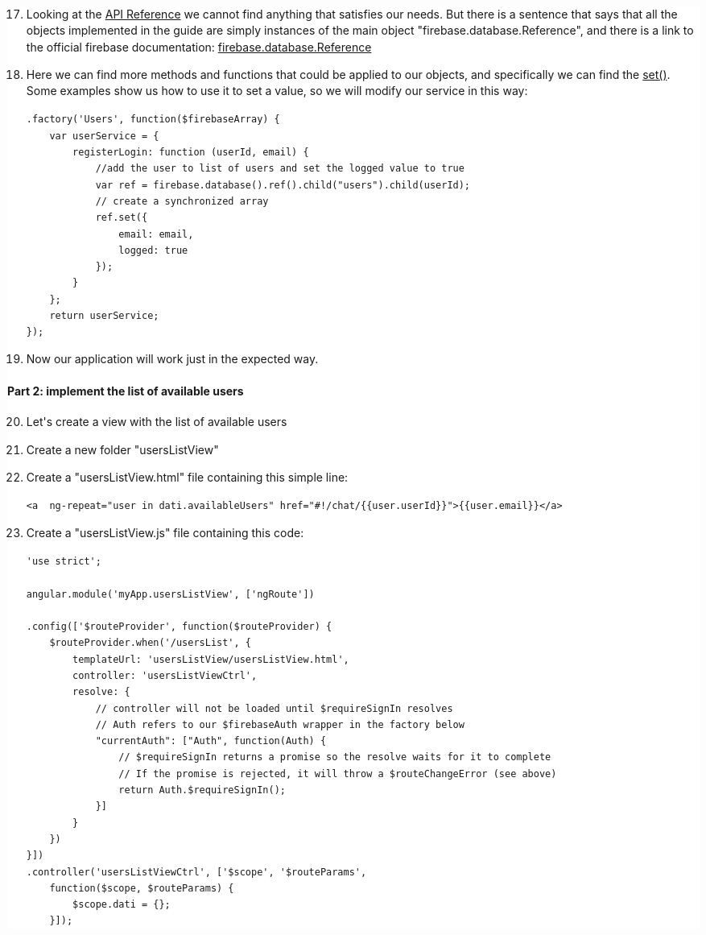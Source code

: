 17. Looking at the [API Reference](https://github.com/firebase/angularfire/blob/master/docs/reference.md#save) we cannot find anything that satisfies our needs. But there is a sentence that says that all the objects implemented in the guide are simply instances of the main object "firebase.database.Reference", and there is a link to the official firebase documentation:
[firebase.database.Reference](https://firebase.google.com/docs/reference/js/firebase.database.Reference)

18. Here we can find more methods and functions that could be applied to our objects, and specifically we can find the [set()](https://firebase.google.com/docs/reference/js/firebase.database.Reference#set).
Some examples show us how to use it to set a value, so we will modify our service in this way:
    ```
    .factory('Users', function($firebaseArray) {
        var userService = {
            registerLogin: function (userId, email) {
                //add the user to list of users and set the logged value to true
                var ref = firebase.database().ref().child("users").child(userId);
                // create a synchronized array
                ref.set({
                    email: email,
                    logged: true
                });
            }
        };
        return userService;
    });
    ```
    
19. Now our application will work just in the expected way.


#### Part 2: implement the list of available users ####

20. Let's create a view with the list of available users

21. Create a new folder "usersListView"

22. Create a "usersListView.html" file containing this simple line:
    ```
    <a  ng-repeat="user in dati.availableUsers" href="#!/chat/{{user.userId}}">{{user.email}}</a>
    ```
    
23. Create a "usersListView.js" file containing this code:
    ```
    'use strict';
    
    angular.module('myApp.usersListView', ['ngRoute'])

    .config(['$routeProvider', function($routeProvider) {
        $routeProvider.when('/usersList', {
            templateUrl: 'usersListView/usersListView.html',
            controller: 'usersListViewCtrl',
            resolve: {
                // controller will not be loaded until $requireSignIn resolves
                // Auth refers to our $firebaseAuth wrapper in the factory below
                "currentAuth": ["Auth", function(Auth) {
                    // $requireSignIn returns a promise so the resolve waits for it to complete
                    // If the promise is rejected, it will throw a $routeChangeError (see above)
                    return Auth.$requireSignIn();
                }]
            }
        })
    }])
    .controller('usersListViewCtrl', ['$scope', '$routeParams',
        function($scope, $routeParams) {
            $scope.dati = {};
        }]);
    ```